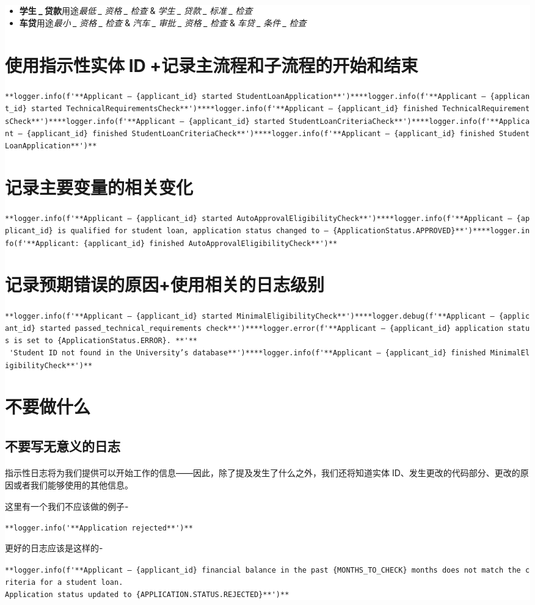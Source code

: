 *   **学生 _ 贷款**用途*最低 _ 资格 _ 检查* & *学生 _ 贷款 _ 标准 _ 检查*
*   **车贷**用途*最小 _ 资格 _ 检查* & *汽车 _ 审批 _ 资格 _ 检查* & *车贷 _ 条件 _ 检查*

# 使用指示性实体 ID +记录主流程和子流程的开始和结束

```
**logger.info(f'**Applicant — {applicant_id} started StudentLoanApplication**')****logger.info(f'**Applicant — {applicant_id} started TechnicalRequirementsCheck**')****logger.info(f'**Applicant — {applicant_id} finished TechnicalRequirementsCheck**')****logger.info(f'**Applicant — {applicant_id} started StudentLoanCriteriaCheck**')****logger.info(f'**Applicant — {applicant_id} finished StudentLoanCriteriaCheck**')****logger.info(f'**Applicant — {applicant_id} finished StudentLoanApplication**')**
```

# 记录主要变量的相关变化

```
**logger.info(f'**Applicant — {applicant_id} started AutoApprovalEligibilityCheck**')****logger.info(f'**Applicant — {applicant_id} is qualified for student loan, application status changed to — {ApplicationStatus.APPROVED}**')****logger.info(f'**Applicant: {applicant_id} finished AutoApprovalEligibilityCheck**')**
```

# 记录预期错误的原因+使用相关的日志级别

```
**logger.info(f'**Applicant — {applicant_id} started MinimalEligibilityCheck**')****logger.debug(f'**Applicant — {applicant_id} started passed_technical_requirements check**')****logger.error(f'**Applicant — {applicant_id} application status is set to {ApplicationStatus.ERROR}. **'**
 'Student ID not found in the University’s database**')****logger.info(f'**Applicant — {applicant_id} finished MinimalEligibilityCheck**')**
```

# 不要做什么

## 不要写无意义的日志

指示性日志将为我们提供可以开始工作的信息——因此，除了提及发生了什么之外，我们还将知道实体 ID、发生更改的代码部分、更改的原因或者我们能够使用的其他信息。

这里有一个我们不应该做的例子-

```
**logger.info('**Application rejected**')**
```

更好的日志应该是这样的-

```
**logger.info(f'**Applicant — {applicant_id} financial balance in the past {MONTHS_TO_CHECK} months does not match the criteria for a student loan.
Application status updated to {APPLICATION.STATUS.REJECTED}**')**
```

